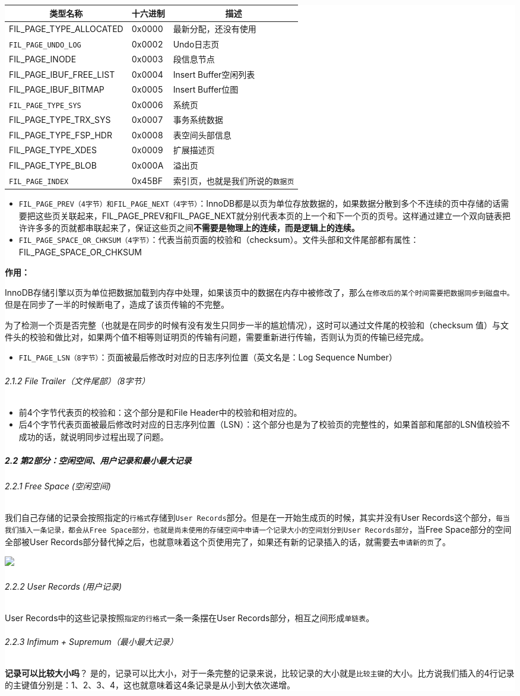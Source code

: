 | 类型名称                | 十六进制 | 描述                             |
| ----------------------- | -------- | -------------------------------- |
| FIL_PAGE_TYPE_ALLOCATED | 0x0000   | 最新分配，还没有使用             |
| `FIL_PAGE_UNDO_LOG`     | 0x0002   | Undo日志页                       |
| FIL_PAGE_INODE          | 0x0003   | 段信息节点                       |
| FIL_PAGE_IBUF_FREE_LIST | 0x0004   | Insert Buffer空闲列表            |
| FIL_PAGE_IBUF_BITMAP    | 0x0005   | Insert Buffer位图                |
| `FIL_PAGE_TYPE_SYS`     | 0x0006   | 系统页                           |
| FIL_PAGE_TYPE_TRX_SYS   | 0x0007   | 事务系统数据                     |
| FIL_PAGE_TYPE_FSP_HDR   | 0x0008   | 表空间头部信息                   |
| FIL_PAGE_TYPE_XDES      | 0x0009   | 扩展描述页                       |
| FIL_PAGE_TYPE_BLOB      | 0x000A   | 溢出页                           |
| `FIL_PAGE_INDEX`        | 0x45BF   | 索引页，也就是我们所说的`数据页` |

- `FIL_PAGE_PREV（4字节）和FIL_PAGE_NEXT（4字节）`：InnoDB都是以页为单位存放数据的，如果数据分散到多个不连续的页中存储的话需要把这些页关联起来，FIL_PAGE_PREV和FIL_PAGE_NEXT就分别代表本页的上一个和下一个页的页号。这样通过建立一个双向链表把许许多多的页就都串联起来了，保证这些页之间**不需要是物理上的连续，而是逻辑上的连续。**
- `FIL_PAGE_SPACE_OR_CHKSUM（4字节）`：代表当前页面的校验和（checksum）。文件头部和文件尾部都有属性：FIL_PAGE_SPACE_OR_CHKSUM

**作用：**

InnoDB存储引擎以页为单位把数据加载到内存中处理，如果该页中的数据在内存中被修改了，那么`在修改后的某个时间需要把数据同步到磁盘中。`但是在同步了一半的时候断电了，造成了该页传输的不完整。

为了检测一个页是否完整（也就是在同步的时候有没有发生只同步一半的尴尬情况），这时可以通过文件尾的校验和（checksum 值）与文件头的校验和做比对，如果两个值不相等则证明页的传输有问题，需要重新进行传输，否则认为页的传输已经完成。

- `FIL_PAGE_LSN（8字节）`：页面被最后修改时对应的日志序列位置（英文名是：Log Sequence Number）

###### 2.1.2  File Trailer（文件尾部）（8字节）

- 前4个字节代表页的校验和：这个部分是和File Header中的校验和相对应的。
- 后4个字节代表页面被最后修改时对应的日志序列位置（LSN）：这个部分也是为了校验页的完整性的，如果首部和尾部的LSN值校验不成功的话，就说明同步过程出现了问题。

##### 2.2 第2部分：空闲空间、用户记录和最小最大记录

###### 2.2.1 Free Space (空闲空间)

我们自己存储的记录会按照指定的`行格式`存储到`User Records`部分。但是在一开始生成页的时候，其实并没有User Records这个部分，`每当我们插入一条记录，都会从Free Space部分，也就是尚未使用的存储空间中申请一个记录大小的空间划分到User Records部分`，当Free Space部分的空间全部被User Records部分替代掉之后，也就意味着这个页使用完了，如果还有新的记录插入的话，就需要去`申请新的页`了。

![](D:\mysql-learning-master\mysql-learning-master\尚硅谷视频老师笔记\mysql高级篇笔记\images\free_space.png)

###### 2.2.2 User Records (用户记录)

User Records中的这些记录按照`指定的行格式`一条一条摆在User Records部分，相互之间形成`单链表`。

###### 2.2.3 Infimum + Supremum（最小最大记录）

**记录可以比较大小吗**？
是的，记录可以比大小，对于一条完整的记录来说，比较记录的大小就是`比较主键`的大小。比方说我们插入的4行记录的主键值分别是：1、2、3、4，这也就意味着这4条记录是从小到大依次递增。
